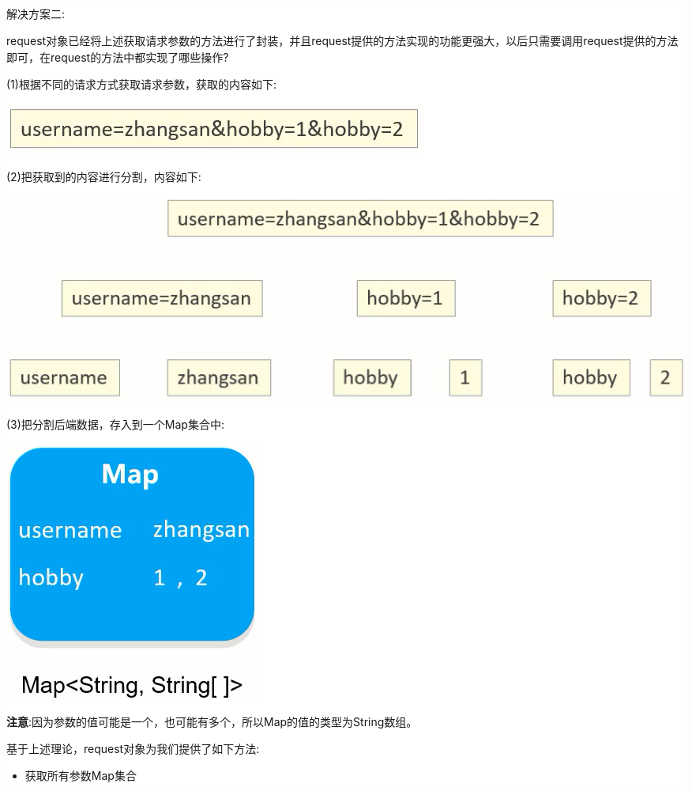 解决方案二:

request对象已经将上述获取请求参数的方法进行了封装，并且request提供的方法实现的功能更强大，以后只需要调用request提供的方法即可，在request的方法中都实现了哪些操作?

(1)根据不同的请求方式获取请求参数，获取的内容如下:

![1628778931277](./assets/1628778931277.png)

(2)把获取到的内容进行分割，内容如下:

![1628779067793](./assets/1628779067793.png)

(3)把分割后端数据，存入到一个Map集合中:

![1628779368501](./assets/1628779368501.png)

**注意**:因为参数的值可能是一个，也可能有多个，所以Map的值的类型为String数组。

基于上述理论，request对象为我们提供了如下方法:

* 获取所有参数Map集合
